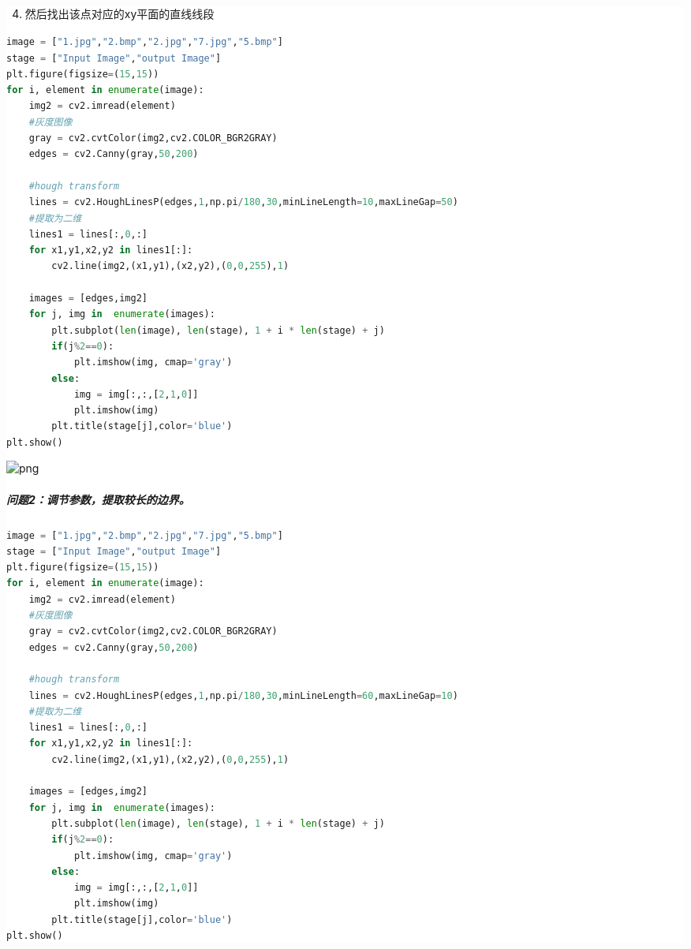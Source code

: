 4. 然后找出该点对应的xy平面的直线线段


```python
image = ["1.jpg","2.bmp","2.jpg","7.jpg","5.bmp"]
stage = ["Input Image","output Image"]
plt.figure(figsize=(15,15))
for i, element in enumerate(image):
    img2 = cv2.imread(element)
    #灰度图像 
    gray = cv2.cvtColor(img2,cv2.COLOR_BGR2GRAY)
    edges = cv2.Canny(gray,50,200)
    
    #hough transform
    lines = cv2.HoughLinesP(edges,1,np.pi/180,30,minLineLength=10,maxLineGap=50)
    #提取为二维
    lines1 = lines[:,0,:]
    for x1,y1,x2,y2 in lines1[:]: 
        cv2.line(img2,(x1,y1),(x2,y2),(0,0,255),1)
   
    images = [edges,img2]
    for j, img in  enumerate(images):
        plt.subplot(len(image), len(stage), 1 + i * len(stage) + j)
        if(j%2==0):
            plt.imshow(img, cmap='gray')
        else:
            img = img[:,:,[2,1,0]]
            plt.imshow(img)
        plt.title(stage[j],color='blue') 
plt.show()

```


![png](D:/les/jupyter/DIP/output_55_0.png)


##### 问题2：调节参数，提取较长的边界。


```python
image = ["1.jpg","2.bmp","2.jpg","7.jpg","5.bmp"]
stage = ["Input Image","output Image"]
plt.figure(figsize=(15,15))
for i, element in enumerate(image):
    img2 = cv2.imread(element)
    #灰度图像 
    gray = cv2.cvtColor(img2,cv2.COLOR_BGR2GRAY)
    edges = cv2.Canny(gray,50,200)
    
    #hough transform
    lines = cv2.HoughLinesP(edges,1,np.pi/180,30,minLineLength=60,maxLineGap=10)
    #提取为二维
    lines1 = lines[:,0,:]
    for x1,y1,x2,y2 in lines1[:]: 
        cv2.line(img2,(x1,y1),(x2,y2),(0,0,255),1)
   
    images = [edges,img2]
    for j, img in  enumerate(images):
        plt.subplot(len(image), len(stage), 1 + i * len(stage) + j)
        if(j%2==0):
            plt.imshow(img, cmap='gray')
        else:
            img = img[:,:,[2,1,0]]
            plt.imshow(img)
        plt.title(stage[j],color='blue') 
plt.show()
```